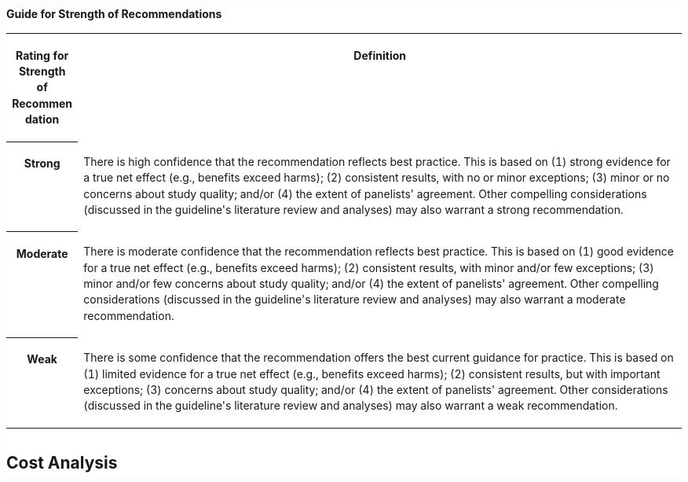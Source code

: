 **Guide for Strength of Recommendations**  
  
<table>  
<tr>  
<th>

Rating for Strength of Recommendation
</th>  
<th>

Definition
</th> </tr>  
<tr>  
<th>

Strong
</th>  
<td>

There is high confidence that the recommendation reflects best practice. This is based on (1) strong evidence for a true net effect (e.g., benefits exceed harms); (2) consistent results, with no or minor exceptions; (3) minor or no concerns about study quality; and/or (4) the extent of panelists' agreement. Other compelling considerations (discussed in the guideline's literature review and analyses) may also warrant a strong recommendation.
</td> </tr>  
<tr>  
<th>

Moderate
</th>  
<td>

There is moderate confidence that the recommendation reflects best practice. This is based on (1) good evidence for a true net effect (e.g., benefits exceed harms); (2) consistent results, with minor and/or few exceptions; (3) minor and/or few concerns about study quality; and/or (4) the extent of panelists' agreement. Other compelling considerations (discussed in the guideline's literature review and analyses) may also warrant a moderate recommendation.
</td> </tr>  
<tr>  
<th>

Weak
</th>  
<td>

There is some confidence that the recommendation offers the best current guidance for practice. This is based on (1) limited evidence for a true net effect (e.g., benefits exceed harms); (2) consistent results, but with important exceptions; (3) concerns about study quality; and/or (4) the extent of panelists' agreement. Other considerations (discussed in the guideline's literature review and analyses) may also warrant a weak recommendation.
</td> </tr> </table>

## Cost Analysis

